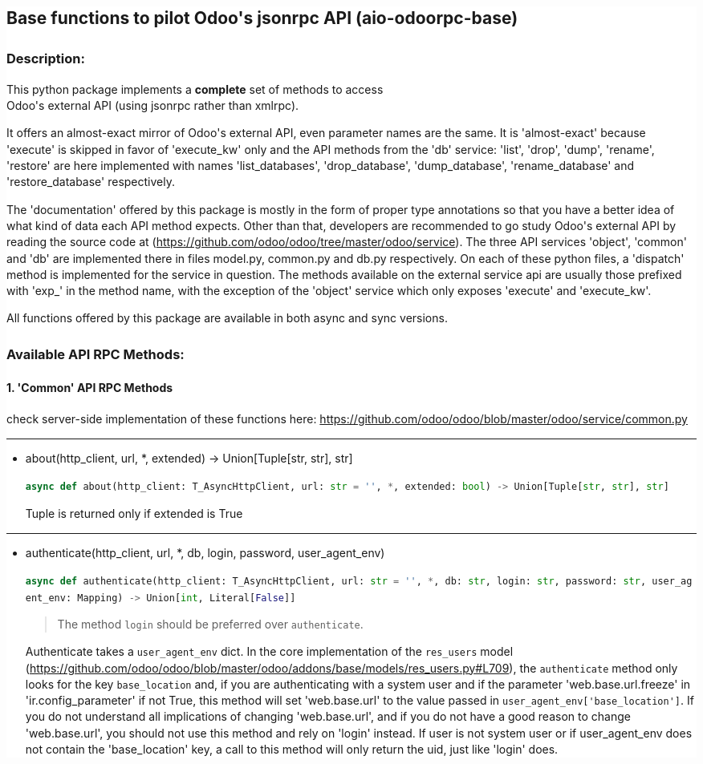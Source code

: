 ## Base functions to pilot Odoo's jsonrpc API (aio-odoorpc-base)

### Description:
This python package implements a **complete** set of methods to access  
Odoo's external API (using jsonrpc rather than xmlrpc).

It offers an almost-exact mirror of Odoo's external API, even parameter names are the same.
It is 'almost-exact' because 'execute' is skipped in favor of 'execute_kw' only and the 
API methods from the 'db' service: 'list', 'drop', 'dump', 'rename', 'restore' are here 
implemented with names 'list_databases', 'drop_database', 'dump_database', 'rename_database'
and 'restore_database' respectively.  

The 'documentation' offered by this package is mostly in the form of proper type 
annotations so that you have a better idea of what kind of data each API method expects. 
Other than that, developers are recommended to go study Odoo's external API by reading the
source code at (https://github.com/odoo/odoo/tree/master/odoo/service). The three API services
'object', 'common' and 'db' are implemented there in files model.py, common.py and db.py 
respectively. On each of these python files, a 'dispatch' method is implemented for the service
in question. The methods available on the external service api are usually those prefixed with 
'exp_' in the method name, with the exception of the 'object' service which only exposes 
'execute' and 'execute_kw'.

All functions offered by this package are available in both async and sync versions.

### Available API RPC Methods:

#### 1. 'Common' API RPC Methods
check server-side implementation of these functions here:
https://github.com/odoo/odoo/blob/master/odoo/service/common.py

-----------------
- about(http_client, url, *, extended) -> Union[Tuple[str, str], str]
  ```python
  async def about(http_client: T_AsyncHttpClient, url: str = '', *, extended: bool) -> Union[Tuple[str, str], str]
  ```
  Tuple is returned only if extended is True
-----------------
- authenticate(http_client, url, *, db, login, password, user_agent_env)
  ```python
  async def authenticate(http_client: T_AsyncHttpClient, url: str = '', *, db: str, login: str, password: str, user_agent_env: Mapping) -> Union[int, Literal[False]]
  ```
  > The method `login` should be preferred over `authenticate`.
  
  Authenticate takes a `user_agent_env` dict.
  In the core implementation of the `res_users` model 
  (https://github.com/odoo/odoo/blob/master/odoo/addons/base/models/res_users.py#L709), 
  the `authenticate` method only looks for the key `base_location` and, if you are authenticating 
  with a system user and if the parameter 'web.base.url.freeze' in 'ir.config_parameter'
  if not True, this method will set 'web.base.url' to the value passed in
  `user_agent_env['base_location']`.
  If you do not understand all implications of changing 'web.base.url', and if you do not have a good reason
  to change 'web.base.url', you should not use this method and rely on 'login' instead.
  If user is not system user or if user_agent_env does not contain the 'base_location' key,
  a call to this method will only return the uid, just like 'login' does.
